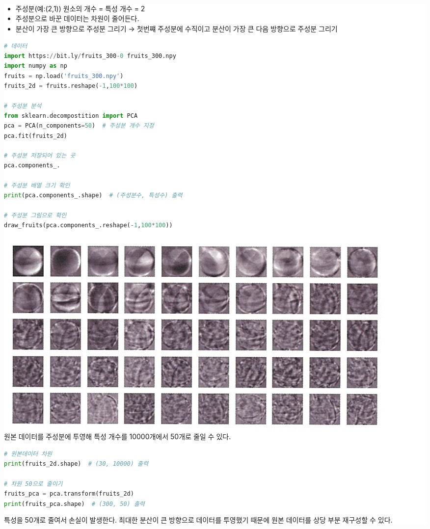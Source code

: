 * 주성분(예:(2,1)) 원소의 개수 = 특성 개수 = 2
* 주성분으로 바꾼 데이터는 차원이 줄어든다. 
* 분산이 가장 큰 방향으로 주성분 그리기 → 첫번쨰 주성분에 수직이고 분산이 가장 큰 다음 방향으로 주성분 그리기      

```python 
# 데이터 
import https://bit.ly/fruits_300-0 fruits_300.npy
import numpy as np
fruits = np.load('fruits_300.npy')
fruits_2d = fruits.reshape(-1,100*100)  

# 주성분 분석
from sklearn.decompostition import PCA
pca = PCA(n_components=50)  # 주성분 개수 지정  
pca.fit(fruits_2d)

# 주성분 저장되어 있는 곳
pca.components_.

# 주성분 배열 크기 확인
print(pca.components_.shape)  # (주성분수, 특성수) 출력

# 주성분 그림으로 확인
draw_fruits(pca.components_.reshape(-1,100*100))
```
![그림](/img/주성분그림으로표현.png)     
원본 데이터를 주성분에 투영해 특성 개수를 10000개에서 50개로 줄일 수 있다.      

``` python
# 원본데이터 차원
print(fruits_2d.shape)  # (30, 10000) 출력

# 차원 50으로 줄이기 
fruits_pca = pca.transform(fruits_2d)
print(fruits_pca.shape)  # (300, 50) 출력
```
특성을 50개로 줄여서 손실이 발생한다. 최대한 분산이 큰 방향으로 데이터를 투영했기 때문에 원본 데이터를 상당 부분 재구성할 수 있다.    
